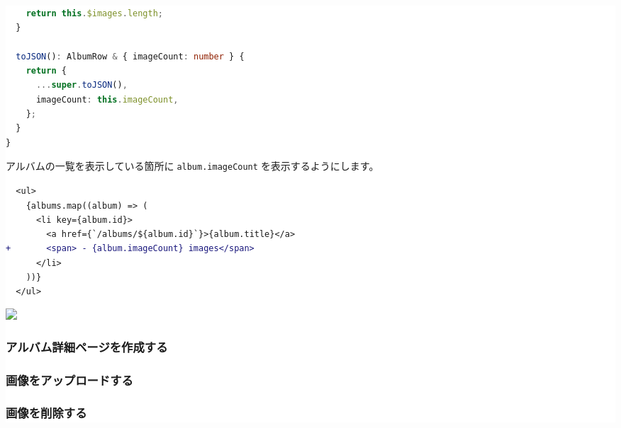 ```ts:app/models/Album.ts
    return this.$images.length;
  }

  toJSON(): AlbumRow & { imageCount: number } {
    return {
      ...super.toJSON(),
      imageCount: this.imageCount,
    };
  }
}
```

アルバムの一覧を表示している箇所に `album.imageCount` を表示するようにします。

```diff tsx:app/routes/dashboard.tsx
  <ul>
    {albums.map((album) => (
      <li key={album.id}>
        <a href={`/albums/${album.id}`}>{album.title}</a>
+       <span> - {album.imageCount} images</span>
      </li>
    ))}
  </ul>
```

![](https://images.ctfassets.net/in6v9lxmm5c8/2Nl1ks2EO6KbUdafXbZFhj/218c6c9be226d546b923edbc0e99d9cd/__________2023-04-01_18.42.03.png)

### アルバム詳細ページを作成する

### 画像をアップロードする

### 画像を削除する



